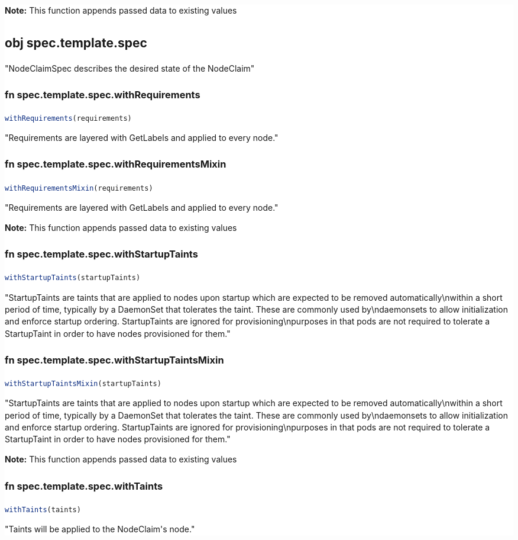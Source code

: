 **Note:** This function appends passed data to existing values

## obj spec.template.spec

"NodeClaimSpec describes the desired state of the NodeClaim"

### fn spec.template.spec.withRequirements

```ts
withRequirements(requirements)
```

"Requirements are layered with GetLabels and applied to every node."

### fn spec.template.spec.withRequirementsMixin

```ts
withRequirementsMixin(requirements)
```

"Requirements are layered with GetLabels and applied to every node."

**Note:** This function appends passed data to existing values

### fn spec.template.spec.withStartupTaints

```ts
withStartupTaints(startupTaints)
```

"StartupTaints are taints that are applied to nodes upon startup which are expected to be removed automatically\nwithin a short period of time, typically by a DaemonSet that tolerates the taint. These are commonly used by\ndaemonsets to allow initialization and enforce startup ordering.  StartupTaints are ignored for provisioning\npurposes in that pods are not required to tolerate a StartupTaint in order to have nodes provisioned for them."

### fn spec.template.spec.withStartupTaintsMixin

```ts
withStartupTaintsMixin(startupTaints)
```

"StartupTaints are taints that are applied to nodes upon startup which are expected to be removed automatically\nwithin a short period of time, typically by a DaemonSet that tolerates the taint. These are commonly used by\ndaemonsets to allow initialization and enforce startup ordering.  StartupTaints are ignored for provisioning\npurposes in that pods are not required to tolerate a StartupTaint in order to have nodes provisioned for them."

**Note:** This function appends passed data to existing values

### fn spec.template.spec.withTaints

```ts
withTaints(taints)
```

"Taints will be applied to the NodeClaim's node."

